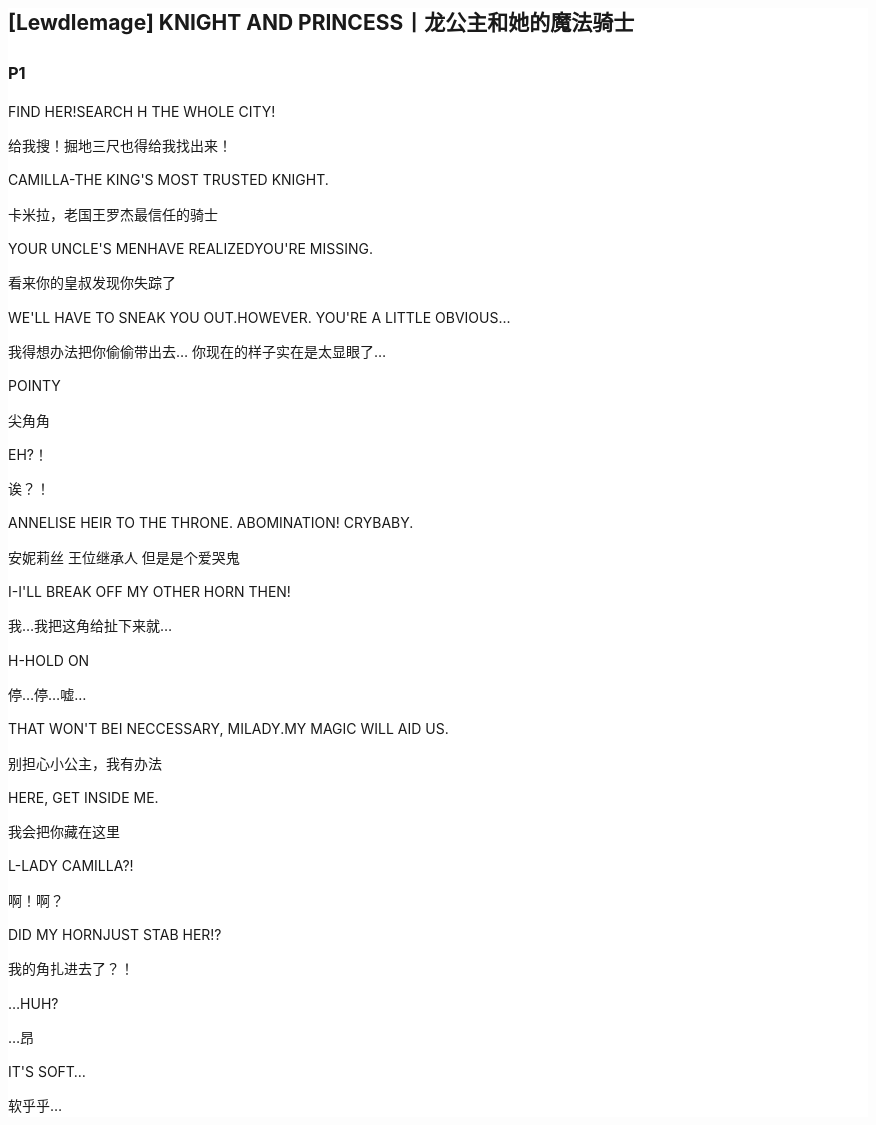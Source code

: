 ## [Lewdlemage] KNIGHT AND PRINCESS丨龙公主和她的魔法骑士

### P1

FIND HER!SEARCH H THE WHOLE CITY!

给我搜！掘地三尺也得给我找出来！

CAMILLA-THE KING'S MOST TRUSTED KNIGHT.

卡米拉，老国王罗杰最信任的骑士

YOUR UNCLE'S MENHAVE REALIZEDYOU'RE MISSING.

看来你的皇叔发现你失踪了

WE'LL HAVE TO SNEAK YOU OUT.HOWEVER.  YOU'RE A LITTLE OBVIOUS...

我得想办法把你偷偷带出去… 你现在的样子实在是太显眼了…

POINTY

尖角角

EH?！

诶？！

ANNELISE HEIR TO THE THRONE.  ABOMINATION! CRYBABY.

安妮莉丝 王位继承人 但是是个爱哭鬼

I-I'LL BREAK OFF MY OTHER HORN THEN!

我…我把这角给扯下来就…

H-HOLD ON

停…停…嘘…

THAT WON'T BEI NECCESSARY, MILADY.MY MAGIC WILL AID US.

别担心小公主，我有办法

HERE, GET INSIDE ME.

我会把你藏在这里

L-LADY CAMILLA?!

啊！啊？

DID MY HORNJUST STAB HER!?

我的角扎进去了？！

…HUH?

…昂

IT'S SOFT…

软乎乎…
